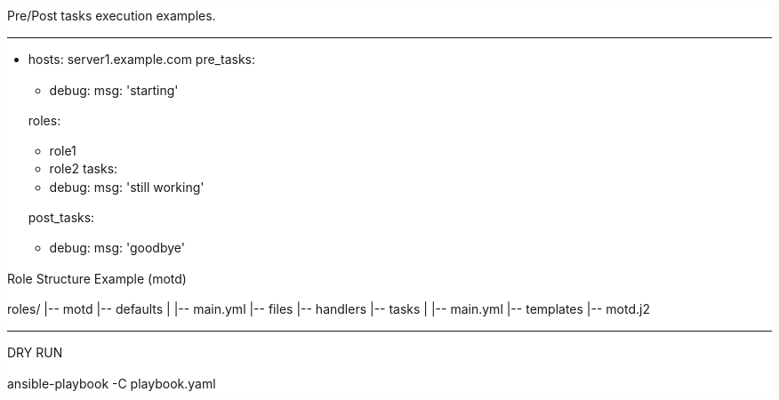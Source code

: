 Pre/Post tasks execution examples.

---
- hosts: server1.example.com
  pre_tasks:
    - debug:
        msg: 'starting'

  roles: 
    - role1
    - role2
  tasks: 
    - debug:
        msg: 'still working'

  post_tasks:
    - debug:
        msg: 'goodbye'

Role Structure Example (motd)

roles/
|-- motd
  |-- defaults
  |   |-- main.yml
  |-- files
  |-- handlers
  |-- tasks
  |   |-- main.yml
  |-- templates
      |-- motd.j2
***********************************************************************************************
DRY RUN

ansible-playbook -C playbook.yaml

      
